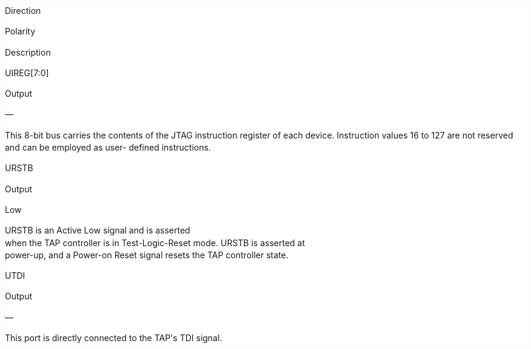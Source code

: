 </th><th id="ID-00000FA0">

Direction

</th><th id="ID-00000FA2">

Polarity

</th><th id="ID-00000FA4">

Description

</th></tr></thead><tbody><tr id="ID-00000FA7"><td id="ID-00000FA8">

UIREG\[7:0\]

</td><td id="ID-00000FAA">

Output

</td><td id="ID-00000FAC">

—

</td><td id="ID-00000FAE">

This 8-bit bus carries the contents of the JTAG instruction register of each device. Instruction values 16 to 127 are not reserved and can be employed as user- defined instructions.

</td></tr><tr id="ID-00000FB0"><td id="ID-00000FB1">

URSTB

</td><td id="ID-00000FB3">

Output

</td><td id="ID-00000FB5">

Low

</td><td id="ID-00000FB7">

URSTB is an Active Low signal and is asserted<br /> when the TAP controller is in Test-Logic-Reset mode. URSTB is asserted at<br /> power-up, and a Power-on Reset signal resets the TAP controller state.

</td></tr><tr id="ID-00000FB9"><td id="ID-00000FBA">

UTDI

</td><td id="ID-00000FBC">

Output

</td><td id="ID-00000FBE">

—

</td><td id="ID-00000FC0">

This port is directly connected to the TAP's TDI signal.

</td></tr><tr id="ID-00000FC2"><td id="ID-00000FC3">
